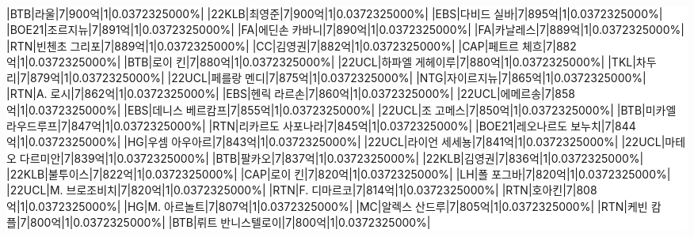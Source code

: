 |BTB|라울|7|900억|1|0.0372325000%|
|22KLB|최영준|7|900억|1|0.0372325000%|
|EBS|다비드 실바|7|895억|1|0.0372325000%|
|BOE21|조르지뉴|7|891억|1|0.0372325000%|
|FA|에딘손 카바니|7|890억|1|0.0372325000%|
|FA|카날레스|7|889억|1|0.0372325000%|
|RTN|빈첸초 그리포|7|889억|1|0.0372325000%|
|CC|김영권|7|882억|1|0.0372325000%|
|CAP|페트르 체흐|7|882억|1|0.0372325000%|
|BTB|로이 킨|7|880억|1|0.0372325000%|
|22UCL|하파엘 게헤이루|7|880억|1|0.0372325000%|
|TKL|차두리|7|879억|1|0.0372325000%|
|22UCL|페를랑 멘디|7|875억|1|0.0372325000%|
|NTG|자이르지뉴|7|865억|1|0.0372325000%|
|RTN|A. 로시|7|862억|1|0.0372325000%|
|EBS|헨릭 라르손|7|860억|1|0.0372325000%|
|22UCL|에메르송|7|858억|1|0.0372325000%|
|EBS|데니스 베르캄프|7|855억|1|0.0372325000%|
|22UCL|조 고메스|7|850억|1|0.0372325000%|
|BTB|미카엘 라우드루프|7|847억|1|0.0372325000%|
|RTN|리카르도 사포나라|7|845억|1|0.0372325000%|
|BOE21|레오나르도 보누치|7|844억|1|0.0372325000%|
|HG|우셈 아우아르|7|843억|1|0.0372325000%|
|22UCL|라이언 세세뇽|7|841억|1|0.0372325000%|
|22UCL|마테오 다르미안|7|839억|1|0.0372325000%|
|BTB|팔카오|7|837억|1|0.0372325000%|
|22KLB|김영권|7|836억|1|0.0372325000%|
|22KLB|불투이스|7|822억|1|0.0372325000%|
|CAP|로이 킨|7|820억|1|0.0372325000%|
|LH|폴 포그바|7|820억|1|0.0372325000%|
|22UCL|M. 브로조비치|7|820억|1|0.0372325000%|
|RTN|F. 디마르코|7|814억|1|0.0372325000%|
|RTN|호아킨|7|808억|1|0.0372325000%|
|HG|M. 아르놀트|7|807억|1|0.0372325000%|
|MC|알렉스 산드루|7|805억|1|0.0372325000%|
|RTN|케빈 캄플|7|800억|1|0.0372325000%|
|BTB|뤼트 반니스텔로이|7|800억|1|0.0372325000%|